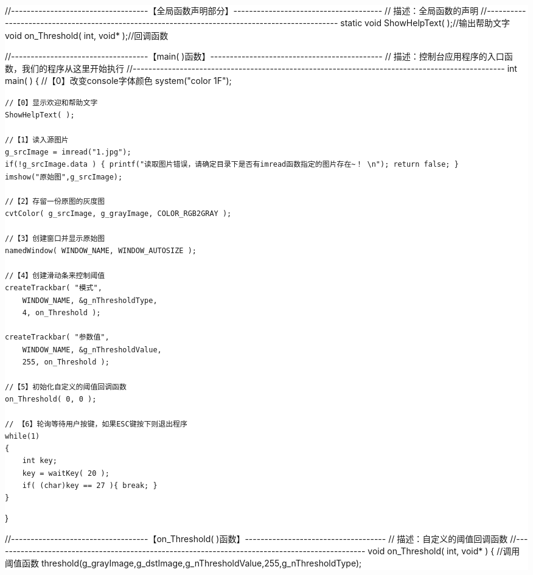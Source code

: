 //-----------------------------------【全局函数声明部分】--------------------------------------
//		描述：全局函数的声明
//-----------------------------------------------------------------------------------------------
static void ShowHelpText( );//输出帮助文字
void on_Threshold( int, void* );//回调函数


//-----------------------------------【main( )函数】--------------------------------------------
//		描述：控制台应用程序的入口函数，我们的程序从这里开始执行
//-----------------------------------------------------------------------------------------------
int main( )
{
	//【0】改变console字体颜色
	system("color 1F"); 

	//【0】显示欢迎和帮助文字
	ShowHelpText( );

	//【1】读入源图片
	g_srcImage = imread("1.jpg");
	if(!g_srcImage.data ) { printf("读取图片错误，请确定目录下是否有imread函数指定的图片存在~！ \n"); return false; }  
	imshow("原始图",g_srcImage);

	//【2】存留一份原图的灰度图
	cvtColor( g_srcImage, g_grayImage, COLOR_RGB2GRAY );

	//【3】创建窗口并显示原始图
	namedWindow( WINDOW_NAME, WINDOW_AUTOSIZE );

	//【4】创建滑动条来控制阈值
	createTrackbar( "模式",
		WINDOW_NAME, &g_nThresholdType,
		4, on_Threshold );

	createTrackbar( "参数值",
		WINDOW_NAME, &g_nThresholdValue,
		255, on_Threshold );

	//【5】初始化自定义的阈值回调函数
	on_Threshold( 0, 0 );

	// 【6】轮询等待用户按键，如果ESC键按下则退出程序
	while(1)
	{
		int key;
		key = waitKey( 20 );
		if( (char)key == 27 ){ break; }
	}

}

//-----------------------------------【on_Threshold( )函数】------------------------------------
//		描述：自定义的阈值回调函数
//-----------------------------------------------------------------------------------------------
void on_Threshold( int, void* )
{
	//调用阈值函数
	threshold(g_grayImage,g_dstImage,g_nThresholdValue,255,g_nThresholdType);
